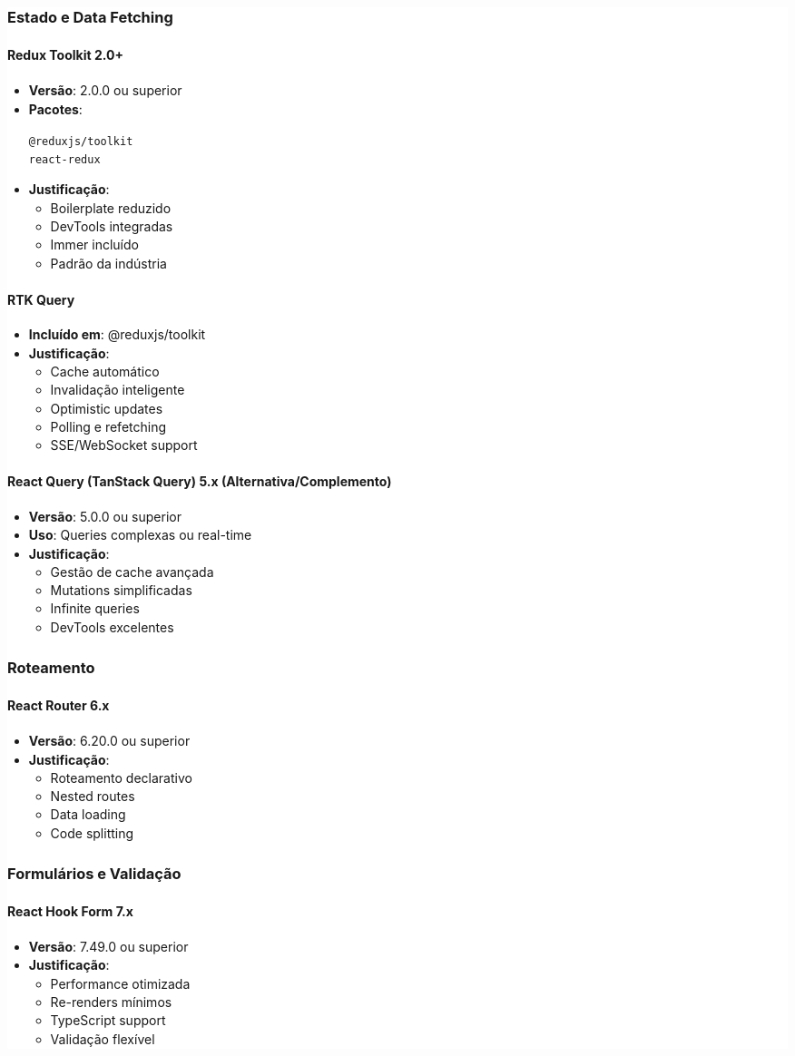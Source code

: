 ### Estado e Data Fetching

#### Redux Toolkit 2.0+
- **Versão**: 2.0.0 ou superior
- **Pacotes**:
  ```bash
  @reduxjs/toolkit
  react-redux
  ```
- **Justificação**:
  - Boilerplate reduzido
  - DevTools integradas
  - Immer incluído
  - Padrão da indústria

#### RTK Query
- **Incluído em**: @reduxjs/toolkit
- **Justificação**:
  - Cache automático
  - Invalidação inteligente
  - Optimistic updates
  - Polling e refetching
  - SSE/WebSocket support

#### React Query (TanStack Query) 5.x (Alternativa/Complemento)
- **Versão**: 5.0.0 ou superior
- **Uso**: Queries complexas ou real-time
- **Justificação**:
  - Gestão de cache avançada
  - Mutations simplificadas
  - Infinite queries
  - DevTools excelentes

### Roteamento

#### React Router 6.x
- **Versão**: 6.20.0 ou superior
- **Justificação**:
  - Roteamento declarativo
  - Nested routes
  - Data loading
  - Code splitting

### Formulários e Validação

#### React Hook Form 7.x
- **Versão**: 7.49.0 ou superior
- **Justificação**:
  - Performance otimizada
  - Re-renders mínimos
  - TypeScript support
  - Validação flexível
